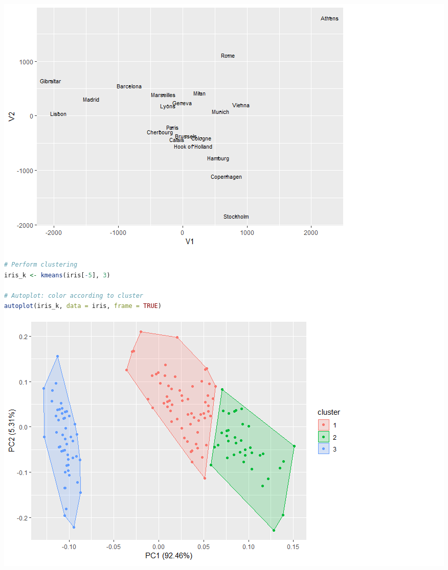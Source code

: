 ![](datacamp_ggplot2_Part3_files/figure-markdown_github/Part%202%20specdata1-18.png)

``` r
# Perform clustering
iris_k <- kmeans(iris[-5], 3)

# Autoplot: color according to cluster
autoplot(iris_k, data = iris, frame = TRUE)
```

![](datacamp_ggplot2_Part3_files/figure-markdown_github/Part%202%20specdata1-19.png)
